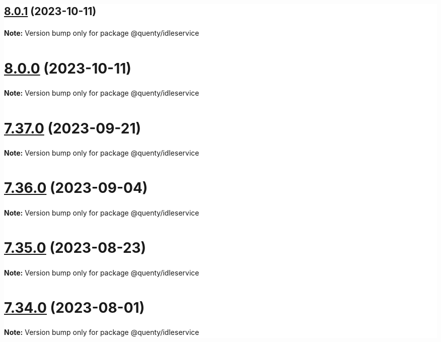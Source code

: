 
## [8.0.1](https://github.com/Quenty/NevermoreEngine/compare/@quenty/idleservice@8.0.0...@quenty/idleservice@8.0.1) (2023-10-11)

**Note:** Version bump only for package @quenty/idleservice





# [8.0.0](https://github.com/Quenty/NevermoreEngine/compare/@quenty/idleservice@7.37.0...@quenty/idleservice@8.0.0) (2023-10-11)

**Note:** Version bump only for package @quenty/idleservice





# [7.37.0](https://github.com/Quenty/NevermoreEngine/compare/@quenty/idleservice@7.36.0...@quenty/idleservice@7.37.0) (2023-09-21)

**Note:** Version bump only for package @quenty/idleservice





# [7.36.0](https://github.com/Quenty/NevermoreEngine/compare/@quenty/idleservice@7.35.0...@quenty/idleservice@7.36.0) (2023-09-04)

**Note:** Version bump only for package @quenty/idleservice





# [7.35.0](https://github.com/Quenty/NevermoreEngine/compare/@quenty/idleservice@7.34.0...@quenty/idleservice@7.35.0) (2023-08-23)

**Note:** Version bump only for package @quenty/idleservice





# [7.34.0](https://github.com/Quenty/NevermoreEngine/compare/@quenty/idleservice@7.33.0...@quenty/idleservice@7.34.0) (2023-08-01)

**Note:** Version bump only for package @quenty/idleservice
